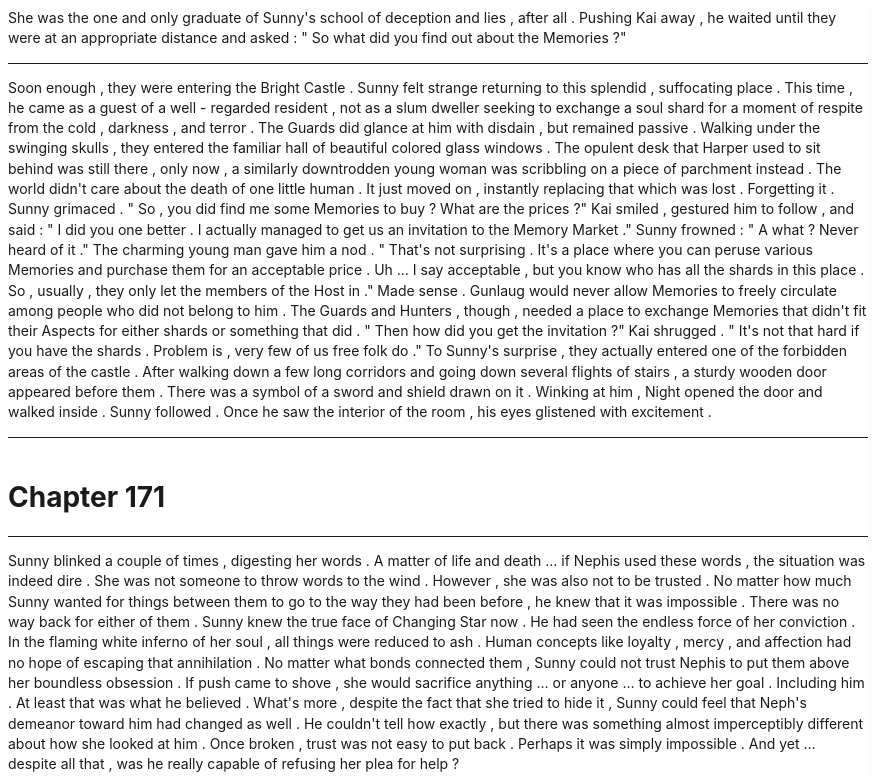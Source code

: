 She was the one and only graduate of Sunny's school of deception and lies , after all .
Pushing Kai away , he waited until they were at an appropriate distance and asked :
" So what did you find out about the Memories ?"
***
Soon enough , they were entering the Bright Castle . Sunny felt strange returning to this splendid , suffocating place . This time , he came as a guest of a well - regarded resident , not as a slum dweller seeking to exchange a soul shard for a moment of respite from the cold , darkness , and terror . The Guards did glance at him with disdain , but remained passive .
Walking under the swinging skulls , they entered the familiar hall of beautiful colored glass windows . The opulent desk that Harper used to sit behind was still there , only now , a similarly downtrodden young woman was scribbling on a piece of parchment instead .
The world didn't care about the death of one little human . It just moved on , instantly replacing that which was lost .
Forgetting it .
Sunny grimaced .
" So , you did find me some Memories to buy ? What are the prices ?"
Kai smiled , gestured him to follow , and said :
" I did you one better . I actually managed to get us an invitation to the Memory Market ."
Sunny frowned :
" A what ? Never heard of it ."
The charming young man gave him a nod .
" That's not surprising . It's a place where you can peruse various Memories and purchase them for an acceptable price . Uh … I say acceptable , but you know who has all the shards in this place . So , usually , they only let the members of the Host in ."
Made sense . Gunlaug would never allow Memories to freely circulate among people who did not belong to him . The Guards and Hunters , though , needed a place to exchange Memories that didn't fit their Aspects for either shards or something that did .
" Then how did you get the invitation ?"
Kai shrugged .
" It's not that hard if you have the shards . Problem is , very few of us free folk do ."
To Sunny's surprise , they actually entered one of the forbidden areas of the castle . After walking down a few long corridors and going down several flights of stairs , a sturdy wooden door appeared before them .
There was a symbol of a sword and shield drawn on it .
Winking at him , Night opened the door and walked inside .
Sunny followed .
Once he saw the interior of the room , his eyes glistened with excitement .

---


# Chapter 171


---

Sunny blinked a couple of times , digesting her words .
A matter of life and death … if Nephis used these words , the situation was indeed dire . She was not someone to throw words to the wind .
However , she was also not to be trusted . No matter how much Sunny wanted for things between them to go to the way they had been before , he knew that it was impossible . There was no way back for either of them .
Sunny knew the true face of Changing Star now . He had seen the endless force of her conviction . In the flaming white inferno of her soul , all things were reduced to ash . Human concepts like loyalty , mercy , and affection had no hope of escaping that annihilation .
No matter what bonds connected them , Sunny could not trust Nephis to put them above her boundless obsession . If push came to shove , she would sacrifice anything … or anyone … to achieve her goal . Including him .
At least that was what he believed .
What's more , despite the fact that she tried to hide it , Sunny could feel that Neph's demeanor toward him had changed as well . He couldn't tell how exactly , but there was something almost imperceptibly different about how she looked at him .
Once broken , trust was not easy to put back . Perhaps it was simply impossible .
And yet … despite all that , was he really capable of refusing her plea for help ?